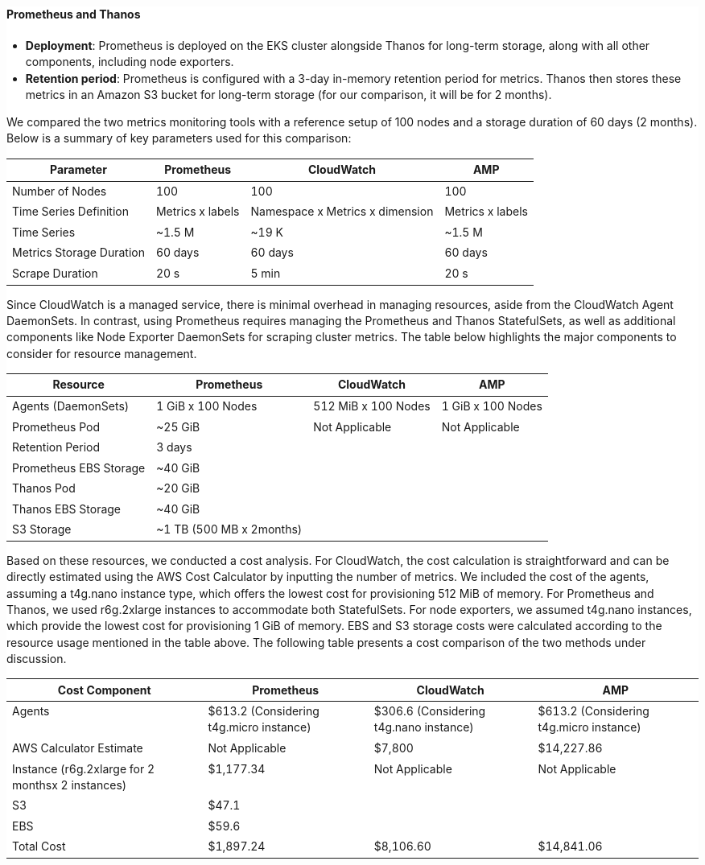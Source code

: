 #### Prometheus and Thanos

- **Deployment**: Prometheus is deployed on the EKS cluster alongside Thanos for long-term storage, along with all other components, including node exporters.
- **Retention period**: Prometheus is configured with a 3-day in-memory retention period for metrics. Thanos then stores these metrics in an Amazon S3 bucket for long-term storage (for our comparison, it will be for 2 months).

We compared the two metrics monitoring tools with a reference setup of 100 nodes and a storage duration of 60 days (2 months). Below is a summary of key parameters used for this comparison:

| **Parameter** | **Prometheus** | **CloudWatch** | **AMP** |
| --- | --- | --- | --- |
| Number of Nodes | 100 | 100 | 100 |
| Time Series Definition | Metrics x labels | Namespace x Metrics x dimension | Metrics x labels |
| Time Series | ~1.5 M | ~19 K | ~1.5 M |
| Metrics Storage Duration | 60 days | 60 days | 60 days |
| Scrape Duration | 20 s | 5 min | 20 s |

Since CloudWatch is a managed service, there is minimal overhead in managing resources, aside from the CloudWatch Agent DaemonSets. In contrast, using Prometheus requires managing the Prometheus and Thanos StatefulSets, as well as additional components like Node Exporter DaemonSets for scraping cluster metrics. The table below highlights the major components to consider for resource management.

| **Resource** | **Prometheus** | **CloudWatch** | **AMP** |
| --- | --- | --- | --- |
| Agents (DaemonSets) | 1 GiB x 100 Nodes | 512 MiB x 100 Nodes | 1 GiB x 100 Nodes |
| Prometheus Pod | ~25 GiB | Not Applicable | Not Applicable |
| Retention Period | 3 days |
| Prometheus EBS Storage | ~40 GiB |
| Thanos Pod | ~20 GiB |
| Thanos EBS Storage | ~40 GiB |
| S3 Storage | ~1 TB (500 MB x 2months) |

Based on these resources, we conducted a cost analysis. For CloudWatch, the cost calculation is straightforward and can be directly estimated using the AWS Cost Calculator by inputting the number of metrics. We included the cost of the agents, assuming a t4g.nano instance type, which offers the lowest cost for provisioning 512 MiB of memory. For Prometheus and Thanos, we used r6g.2xlarge instances to accommodate both StatefulSets. For node exporters, we assumed t4g.nano instances, which provide the lowest cost for provisioning 1 GiB of memory. EBS and S3 storage costs were calculated according to the resource usage mentioned in the table above. The following table presents a cost comparison of the two methods under discussion.

| **Cost Component** | **Prometheus** | **CloudWatch** | **AMP** |
| --- | --- | --- | --- |
| Agents | $613.2 (Considering t4g.micro instance) | $306.6 (Considering t4g.nano instance) | $613.2 (Considering t4g.micro instance) |
| AWS Calculator Estimate | Not Applicable | $7,800 | $14,227.86 |
| Instance (r6g.2xlarge for 2 monthsx 2 instances) | $1,177.34 | Not Applicable | Not Applicable |
| S3 | $47.1 |
| EBS | $59.6 |
| Total Cost | $1,897.24 | $8,106.60 | $14,841.06 |
